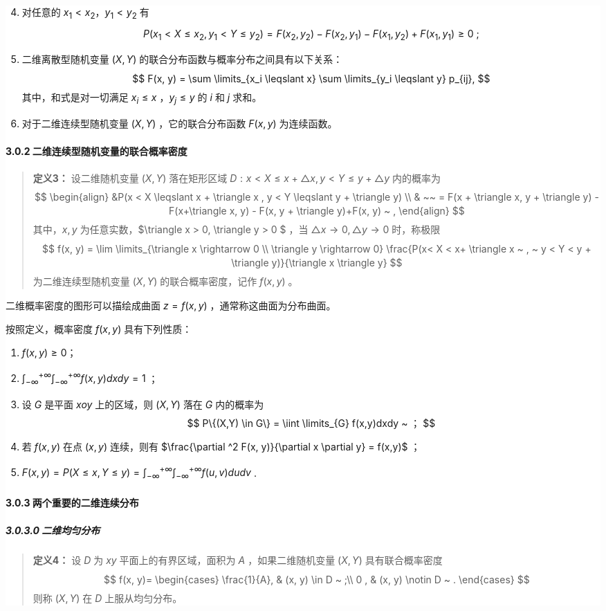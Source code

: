 4. 对任意的 $x_1 < x_2$，$y_1 < y_2$ 有
   $$
   P(x_1 < X \leqslant x_2 , y_1 < Y \leqslant y_2) = F(x_2, y_2) - F(x_2, y_1) - F(x_1, y_2)+F(x_1, y_1) \geqslant 0~;
   $$

5. 二维离散型随机变量 $(X,Y)$ 的联合分布函数与概率分布之间具有以下关系：
   $$
   F(x, y) = \sum \limits_{x_i \leqslant x} \sum \limits_{y_i \leqslant y} p_{ij}, 
   $$
   其中，和式是对一切满足 $x_i \leqslant x$ ，$y_j \leqslant y$ 的 $i$ 和 $j$ 求和。

6. 对于二维连续型随机变量 $(X,Y)$ ，它的联合分布函数 $F(x,y)$ 为连续函数。

#### 3.0.2 二维连续型随机变量的联合概率密度

> **定义3：**	设二维随机变量 $(X, Y)$ 落在矩形区域 $D : x < X \leqslant x + \triangle x , y < Y \leqslant y + \triangle y$ 内的概率为
> $$
> \begin{align}
> &P(x < X \leqslant x + \triangle x , y < Y \leqslant y + \triangle y) \\
> & ~~ = F(x + \triangle x, y + \triangle y) - F(x+\triangle x, y) - F(x, y + \triangle y)+F(x, y) ~ ,
> \end{align}
> $$
> 其中，$x,y$ 为任意实数，$\triangle x > 0, \triangle y > 0 $ ，当 $\triangle x \rightarrow 0,\triangle y \rightarrow 0$ 时，称极限
> $$
> f(x, y) = \lim \limits_{\triangle x \rightarrow 0 \\ \triangle y \rightarrow 0} \frac{P(x< X < x+ \triangle x ~ , ~ y < Y < y + \triangle y)}{\triangle x \triangle y}
> $$
> 为二维连续型随机变量 $(X,Y)$ 的联合概率密度，记作 $f(x,y)$ 。

二维概率密度的图形可以描绘成曲面 $z = f(x, y)$ ，通常称这曲面为分布曲面。

按照定义，概率密度 $f(x, y)$ 具有下列性质：

1. $f(x, y) \geqslant 0$；

2.  $\int^{+\infty}_{-\infty} \int^{+\infty}_{-\infty} f(x, y)dxdy = 1$ ；

3. 设 $G$ 是平面 $xoy$ 上的区域，则 $(X,Y)$ 落在 $G$ 内的概率为
   $$
   P\{(X,Y) \in G\} = \iint \limits_{G} f(x,y)dxdy ~ ；
   $$

4. 若 $f(x,y)$ 在点 $(x, y)$ 连续，则有 $\frac{\partial ^2 F(x, y)}{\partial x \partial y} = f(x,y)$ ；

5. $F(x, y) = P(X \leqslant x,Y \leqslant y) = \int^{+\infty}_{-\infty} \int^{+\infty}_{-\infty} f(u, v)dudv$ .

#### 3.0.3 两个重要的二维连续分布

##### 3.0.3.0 二维均匀分布

> **定义4：**	设 $D$ 为 $xy$ 平面上的有界区域，面积为 $A$ ，如果二维随机变量 $(X,Y)$ 具有联合概率密度
> $$
> f(x, y)=
> \begin{cases}
>     \frac{1}{A}, & (x, y) \in D ~ ;\\
>     0 , & (x, y) \notin D ~ .
> \end{cases}
> $$
> 则称 $(X,Y)$ 在 $D$ 上服从均匀分布。
